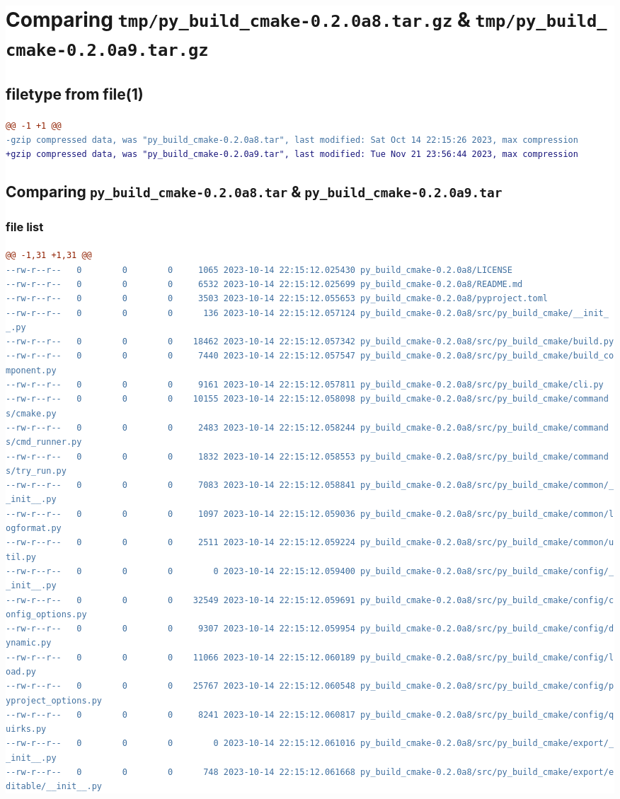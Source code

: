 # Comparing `tmp/py_build_cmake-0.2.0a8.tar.gz` & `tmp/py_build_cmake-0.2.0a9.tar.gz`

## filetype from file(1)

```diff
@@ -1 +1 @@
-gzip compressed data, was "py_build_cmake-0.2.0a8.tar", last modified: Sat Oct 14 22:15:26 2023, max compression
+gzip compressed data, was "py_build_cmake-0.2.0a9.tar", last modified: Tue Nov 21 23:56:44 2023, max compression
```

## Comparing `py_build_cmake-0.2.0a8.tar` & `py_build_cmake-0.2.0a9.tar`

### file list

```diff
@@ -1,31 +1,31 @@
--rw-r--r--   0        0        0     1065 2023-10-14 22:15:12.025430 py_build_cmake-0.2.0a8/LICENSE
--rw-r--r--   0        0        0     6532 2023-10-14 22:15:12.025699 py_build_cmake-0.2.0a8/README.md
--rw-r--r--   0        0        0     3503 2023-10-14 22:15:12.055653 py_build_cmake-0.2.0a8/pyproject.toml
--rw-r--r--   0        0        0      136 2023-10-14 22:15:12.057124 py_build_cmake-0.2.0a8/src/py_build_cmake/__init__.py
--rw-r--r--   0        0        0    18462 2023-10-14 22:15:12.057342 py_build_cmake-0.2.0a8/src/py_build_cmake/build.py
--rw-r--r--   0        0        0     7440 2023-10-14 22:15:12.057547 py_build_cmake-0.2.0a8/src/py_build_cmake/build_component.py
--rw-r--r--   0        0        0     9161 2023-10-14 22:15:12.057811 py_build_cmake-0.2.0a8/src/py_build_cmake/cli.py
--rw-r--r--   0        0        0    10155 2023-10-14 22:15:12.058098 py_build_cmake-0.2.0a8/src/py_build_cmake/commands/cmake.py
--rw-r--r--   0        0        0     2483 2023-10-14 22:15:12.058244 py_build_cmake-0.2.0a8/src/py_build_cmake/commands/cmd_runner.py
--rw-r--r--   0        0        0     1832 2023-10-14 22:15:12.058553 py_build_cmake-0.2.0a8/src/py_build_cmake/commands/try_run.py
--rw-r--r--   0        0        0     7083 2023-10-14 22:15:12.058841 py_build_cmake-0.2.0a8/src/py_build_cmake/common/__init__.py
--rw-r--r--   0        0        0     1097 2023-10-14 22:15:12.059036 py_build_cmake-0.2.0a8/src/py_build_cmake/common/logformat.py
--rw-r--r--   0        0        0     2511 2023-10-14 22:15:12.059224 py_build_cmake-0.2.0a8/src/py_build_cmake/common/util.py
--rw-r--r--   0        0        0        0 2023-10-14 22:15:12.059400 py_build_cmake-0.2.0a8/src/py_build_cmake/config/__init__.py
--rw-r--r--   0        0        0    32549 2023-10-14 22:15:12.059691 py_build_cmake-0.2.0a8/src/py_build_cmake/config/config_options.py
--rw-r--r--   0        0        0     9307 2023-10-14 22:15:12.059954 py_build_cmake-0.2.0a8/src/py_build_cmake/config/dynamic.py
--rw-r--r--   0        0        0    11066 2023-10-14 22:15:12.060189 py_build_cmake-0.2.0a8/src/py_build_cmake/config/load.py
--rw-r--r--   0        0        0    25767 2023-10-14 22:15:12.060548 py_build_cmake-0.2.0a8/src/py_build_cmake/config/pyproject_options.py
--rw-r--r--   0        0        0     8241 2023-10-14 22:15:12.060817 py_build_cmake-0.2.0a8/src/py_build_cmake/config/quirks.py
--rw-r--r--   0        0        0        0 2023-10-14 22:15:12.061016 py_build_cmake-0.2.0a8/src/py_build_cmake/export/__init__.py
--rw-r--r--   0        0        0      748 2023-10-14 22:15:12.061668 py_build_cmake-0.2.0a8/src/py_build_cmake/export/editable/__init__.py
```